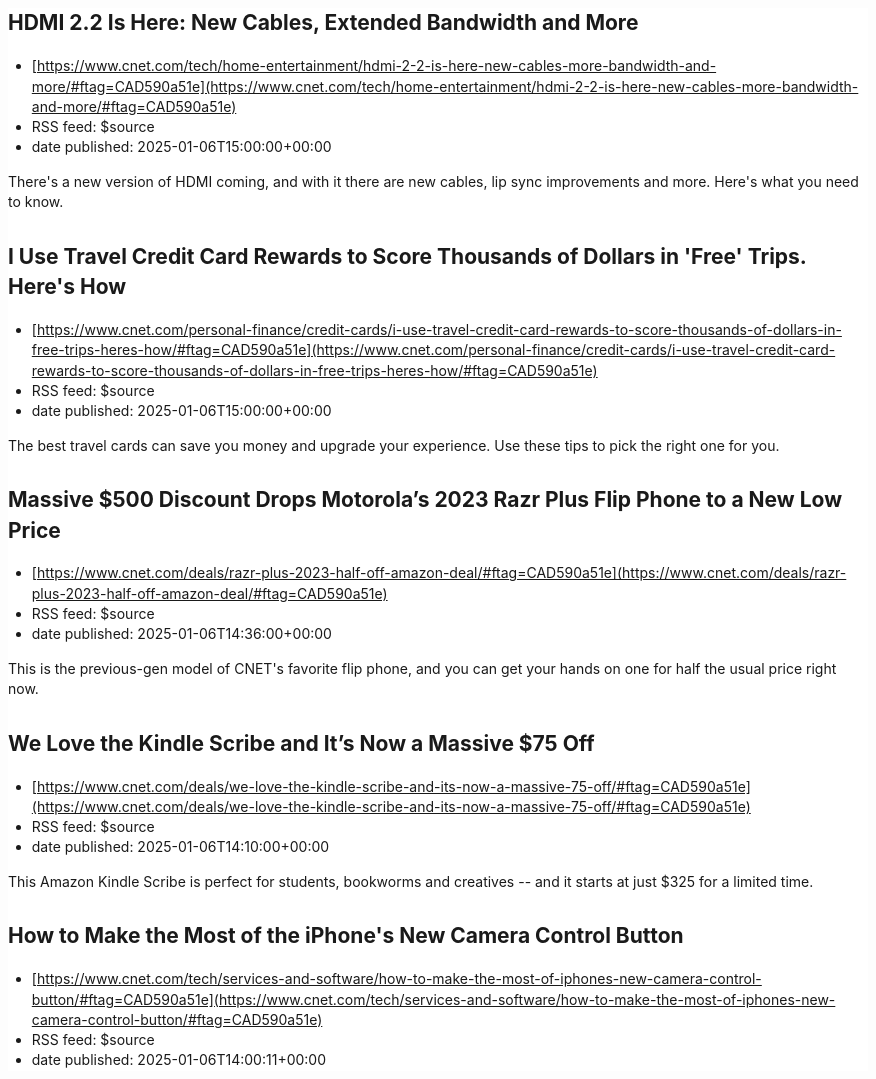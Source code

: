 ## HDMI 2.2 Is Here: New Cables, Extended Bandwidth and More
 - [https://www.cnet.com/tech/home-entertainment/hdmi-2-2-is-here-new-cables-more-bandwidth-and-more/#ftag=CAD590a51e](https://www.cnet.com/tech/home-entertainment/hdmi-2-2-is-here-new-cables-more-bandwidth-and-more/#ftag=CAD590a51e)
 - RSS feed: $source
 - date published: 2025-01-06T15:00:00+00:00

There's a new version of HDMI coming, and with it there are new cables, lip sync improvements and more. Here's what you need to know.

## I Use Travel Credit Card Rewards to Score Thousands of Dollars in 'Free' Trips. Here's How
 - [https://www.cnet.com/personal-finance/credit-cards/i-use-travel-credit-card-rewards-to-score-thousands-of-dollars-in-free-trips-heres-how/#ftag=CAD590a51e](https://www.cnet.com/personal-finance/credit-cards/i-use-travel-credit-card-rewards-to-score-thousands-of-dollars-in-free-trips-heres-how/#ftag=CAD590a51e)
 - RSS feed: $source
 - date published: 2025-01-06T15:00:00+00:00

The best travel cards can save you money and upgrade your experience. Use these tips to pick the right one for you.

## Massive $500 Discount Drops Motorola’s 2023 Razr Plus Flip Phone to a New Low Price
 - [https://www.cnet.com/deals/razr-plus-2023-half-off-amazon-deal/#ftag=CAD590a51e](https://www.cnet.com/deals/razr-plus-2023-half-off-amazon-deal/#ftag=CAD590a51e)
 - RSS feed: $source
 - date published: 2025-01-06T14:36:00+00:00

This is the previous-gen model of CNET's favorite flip phone, and you can get your hands on one for half the usual price right now.

## We Love the Kindle Scribe and It’s Now a Massive $75 Off
 - [https://www.cnet.com/deals/we-love-the-kindle-scribe-and-its-now-a-massive-75-off/#ftag=CAD590a51e](https://www.cnet.com/deals/we-love-the-kindle-scribe-and-its-now-a-massive-75-off/#ftag=CAD590a51e)
 - RSS feed: $source
 - date published: 2025-01-06T14:10:00+00:00

This Amazon Kindle Scribe is perfect for students, bookworms and creatives -- and it starts at just $325 for a limited time.

## How to Make the Most of the iPhone's New Camera Control Button
 - [https://www.cnet.com/tech/services-and-software/how-to-make-the-most-of-iphones-new-camera-control-button/#ftag=CAD590a51e](https://www.cnet.com/tech/services-and-software/how-to-make-the-most-of-iphones-new-camera-control-button/#ftag=CAD590a51e)
 - RSS feed: $source
 - date published: 2025-01-06T14:00:11+00:00
